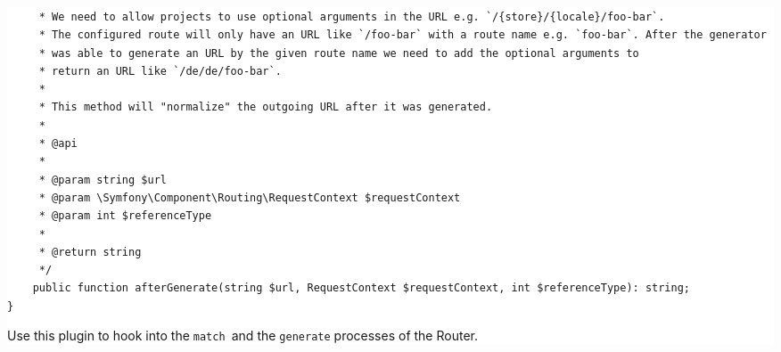```
     * We need to allow projects to use optional arguments in the URL e.g. `/{store}/{locale}/foo-bar`.
     * The configured route will only have an URL like `/foo-bar` with a route name e.g. `foo-bar`. After the generator
     * was able to generate an URL by the given route name we need to add the optional arguments to
     * return an URL like `/de/de/foo-bar`.
     *
     * This method will "normalize" the outgoing URL after it was generated.
     *
     * @api
     *
     * @param string $url
     * @param \Symfony\Component\Routing\RequestContext $requestContext
     * @param int $referenceType
     *
     * @return string
     */
    public function afterGenerate(string $url, RequestContext $requestContext, int $referenceType): string;
}
```

Use this plugin to hook into the `match `and the `generate` processes of the Router. 
